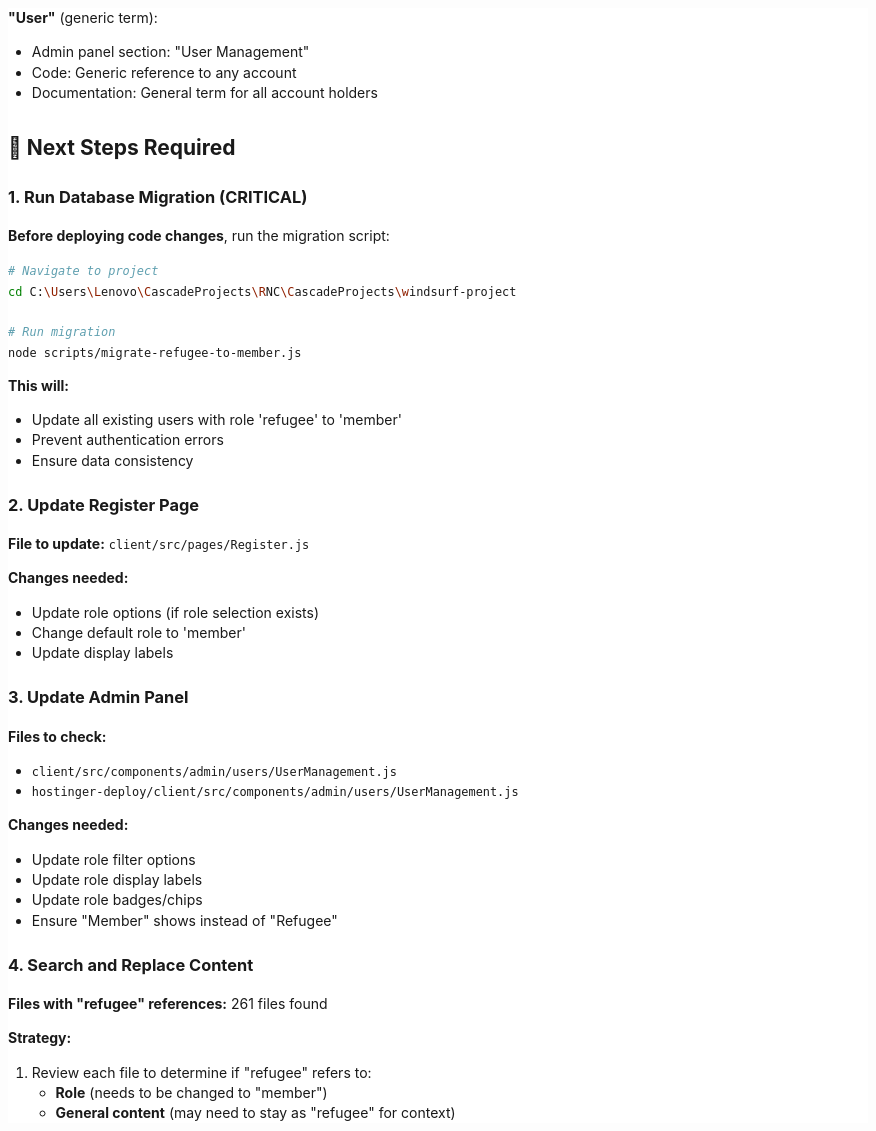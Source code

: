 **"User"** (generic term):
- Admin panel section: "User Management"
- Code: Generic reference to any account
- Documentation: General term for all account holders

## 🔄 Next Steps Required

### 1. Run Database Migration (CRITICAL)

**Before deploying code changes**, run the migration script:

```bash
# Navigate to project
cd C:\Users\Lenovo\CascadeProjects\RNC\CascadeProjects\windsurf-project

# Run migration
node scripts/migrate-refugee-to-member.js
```

**This will:**
- Update all existing users with role 'refugee' to 'member'
- Prevent authentication errors
- Ensure data consistency

### 2. Update Register Page

**File to update:** `client/src/pages/Register.js`

**Changes needed:**
- Update role options (if role selection exists)
- Change default role to 'member'
- Update display labels

### 3. Update Admin Panel

**Files to check:**
- `client/src/components/admin/users/UserManagement.js`
- `hostinger-deploy/client/src/components/admin/users/UserManagement.js`

**Changes needed:**
- Update role filter options
- Update role display labels
- Update role badges/chips
- Ensure "Member" shows instead of "Refugee"

### 4. Search and Replace Content

**Files with "refugee" references:** 261 files found

**Strategy:**
1. Review each file to determine if "refugee" refers to:
   - **Role** (needs to be changed to "member")
   - **General content** (may need to stay as "refugee" for context)
